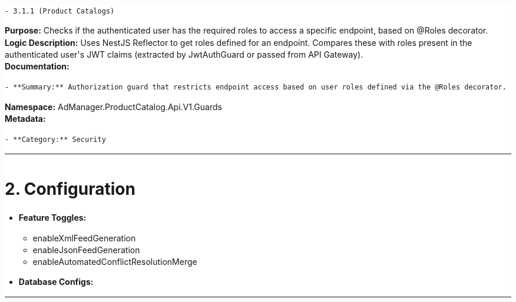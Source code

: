     - 3.1.1 (Product Catalogs)
    
**Purpose:** Checks if the authenticated user has the required roles to access a specific endpoint, based on @Roles decorator.  
**Logic Description:** Uses NestJS Reflector to get roles defined for an endpoint. Compares these with roles present in the authenticated user's JWT claims (extracted by JwtAuthGuard or passed from API Gateway).  
**Documentation:**
    
    - **Summary:** Authorization guard that restricts endpoint access based on user roles defined via the @Roles decorator.
    
**Namespace:** AdManager.ProductCatalog.Api.V1.Guards  
**Metadata:**
    
    - **Category:** Security
    


---

# 2. Configuration

- **Feature Toggles:**
  
  - enableXmlFeedGeneration
  - enableJsonFeedGeneration
  - enableAutomatedConflictResolutionMerge
  
- **Database Configs:**
  
  


---

